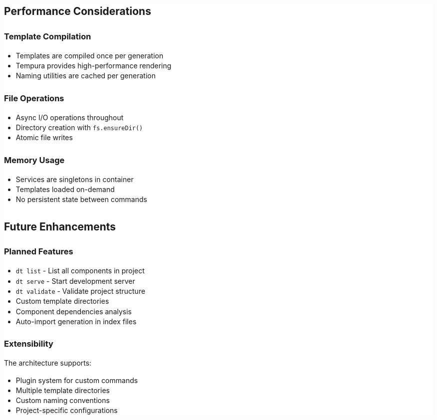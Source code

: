 ## Performance Considerations

### Template Compilation

- Templates are compiled once per generation
- Tempura provides high-performance rendering
- Naming utilities are cached per generation

### File Operations

- Async I/O operations throughout
- Directory creation with `fs.ensureDir()`
- Atomic file writes

### Memory Usage

- Services are singletons in container
- Templates loaded on-demand
- No persistent state between commands

## Future Enhancements

### Planned Features

- `dt list` - List all components in project
- `dt serve` - Start development server
- `dt validate` - Validate project structure
- Custom template directories
- Component dependencies analysis
- Auto-import generation in index files

### Extensibility

The architecture supports:
- Plugin system for custom commands
- Multiple template directories
- Custom naming conventions
- Project-specific configurations